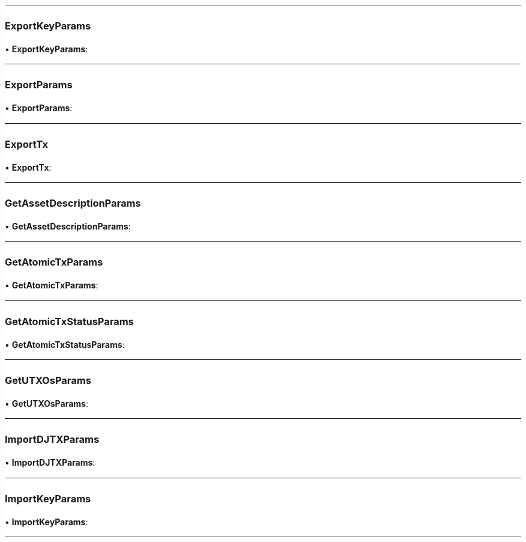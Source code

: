 ___

###  ExportKeyParams

• **ExportKeyParams**:

___

###  ExportParams

• **ExportParams**:

___

###  ExportTx

• **ExportTx**:

___

###  GetAssetDescriptionParams

• **GetAssetDescriptionParams**:

___

###  GetAtomicTxParams

• **GetAtomicTxParams**:

___

###  GetAtomicTxStatusParams

• **GetAtomicTxStatusParams**:

___

###  GetUTXOsParams

• **GetUTXOsParams**:

___

###  ImportDJTXParams

• **ImportDJTXParams**:

___

###  ImportKeyParams

• **ImportKeyParams**:

___
